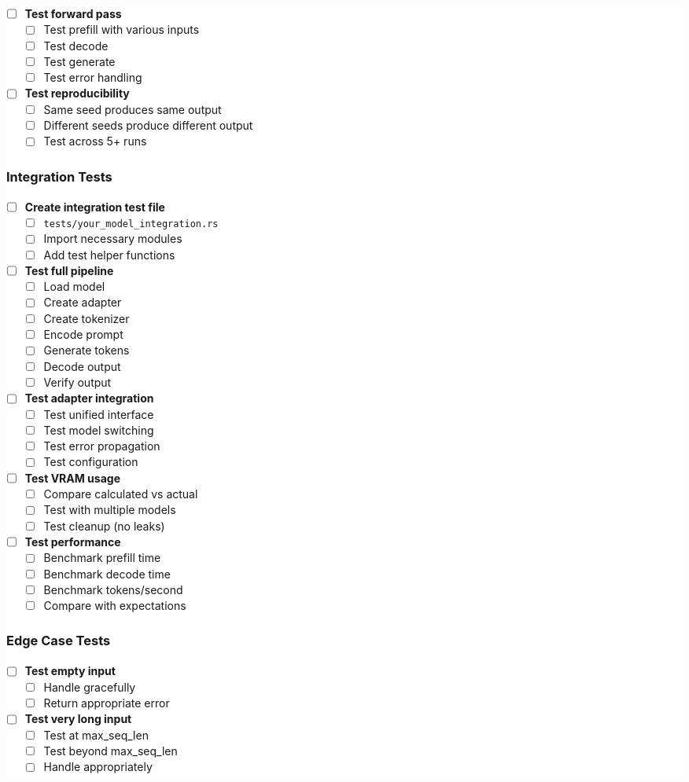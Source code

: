 - [ ] **Test forward pass**
  - [ ] Test prefill with various inputs
  - [ ] Test decode
  - [ ] Test generate
  - [ ] Test error handling

- [ ] **Test reproducibility**
  - [ ] Same seed produces same output
  - [ ] Different seeds produce different output
  - [ ] Test across 5+ runs

### Integration Tests

- [ ] **Create integration test file**
  - [ ] `tests/your_model_integration.rs`
  - [ ] Import necessary modules
  - [ ] Add test helper functions

- [ ] **Test full pipeline**
  - [ ] Load model
  - [ ] Create adapter
  - [ ] Create tokenizer
  - [ ] Encode prompt
  - [ ] Generate tokens
  - [ ] Decode output
  - [ ] Verify output

- [ ] **Test adapter integration**
  - [ ] Test unified interface
  - [ ] Test model switching
  - [ ] Test error propagation
  - [ ] Test configuration

- [ ] **Test VRAM usage**
  - [ ] Compare calculated vs actual
  - [ ] Test with multiple models
  - [ ] Test cleanup (no leaks)

- [ ] **Test performance**
  - [ ] Benchmark prefill time
  - [ ] Benchmark decode time
  - [ ] Benchmark tokens/second
  - [ ] Compare with expectations

### Edge Case Tests

- [ ] **Test empty input**
  - [ ] Handle gracefully
  - [ ] Return appropriate error

- [ ] **Test very long input**
  - [ ] Test at max_seq_len
  - [ ] Test beyond max_seq_len
  - [ ] Handle appropriately
